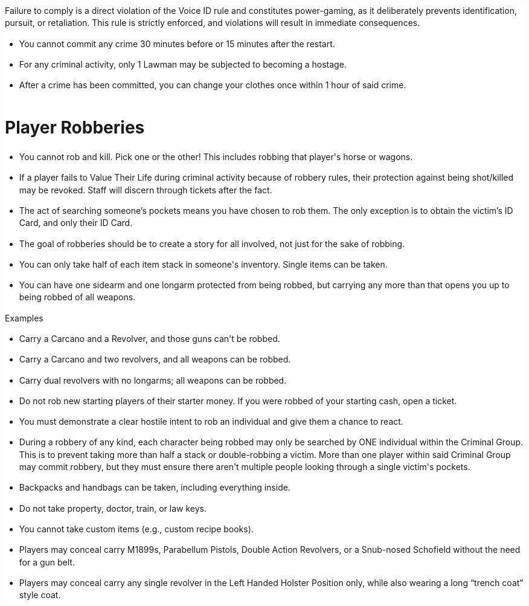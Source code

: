 Failure to comply is a direct violation of the Voice ID rule and constitutes power-gaming, as it deliberately prevents identification, pursuit, or retaliation. This rule is strictly enforced, and violations will result in immediate consequences.

- You cannot commit any crime 30 minutes before or 15 minutes after the restart.

- For any criminal activity, only 1 Lawman may be subjected to becoming a hostage.

- After a crime has been committed, you can change your clothes once within 1 hour of said crime.


# Player Robberies


- You cannot rob and kill. Pick one or the other! This includes robbing that player's horse or wagons.

- If a player fails to Value Their Life during criminal activity because of robbery rules, their protection against being shot/killed may be revoked. Staff will discern through tickets after the fact.

- The act of searching someone’s pockets means you have chosen to rob them. The only exception is to obtain the victim’s ID Card, and only their ID Card.

- The goal of robberies should be to create a story for all involved, not just for the sake of robbing.

- You can only take half of each item stack in someone's inventory. Single items can be taken.

- You can have one sidearm and one longarm protected from being robbed, but carrying any more than that opens you up to being robbed of all weapons.

Examples 

 - Carry a Carcano and a Revolver, and those guns can't be robbed. 
 - Carry a Carcano and two revolvers, and all weapons can be robbed.
 - Carry dual revolvers with no longarms; all weapons can be robbed.
 
- Do not rob new starting players of their starter money. If you were robbed of your starting cash, open a ticket.

- You must demonstrate a clear hostile intent to rob an individual and give them a chance to react.

- During a robbery of any kind, each character being robbed may only be searched by ONE individual within the Criminal Group. This is to prevent taking more than half a stack or double-robbing a victim. More than one player within said Criminal Group may commit robbery, but they must ensure there aren't multiple people looking through a single victim's pockets.

- Backpacks and handbags can be taken, including everything inside.

- Do not take property, doctor, train, or law keys.

- You cannot take custom items (e.g., custom recipe books). 

- Players may conceal carry M1899s, Parabellum Pistols, Double Action Revolvers, or a Snub-nosed Schofield without the need for a gun belt.

- Players may conceal carry any single revolver in the Left Handed Holster Position only, while also wearing a long “trench coat” style coat.

